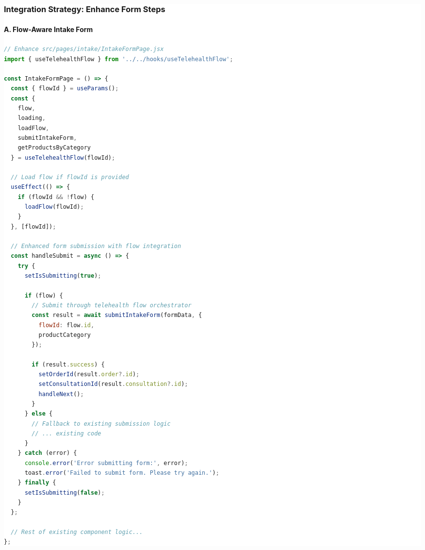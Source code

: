### **Integration Strategy: Enhance Form Steps**

#### **A. Flow-Aware Intake Form**

```javascript
// Enhance src/pages/intake/IntakeFormPage.jsx
import { useTelehealthFlow } from '../../hooks/useTelehealthFlow';

const IntakeFormPage = () => {
  const { flowId } = useParams();
  const { 
    flow, 
    loading, 
    loadFlow, 
    submitIntakeForm,
    getProductsByCategory 
  } = useTelehealthFlow(flowId);

  // Load flow if flowId is provided
  useEffect(() => {
    if (flowId && !flow) {
      loadFlow(flowId);
    }
  }, [flowId]);

  // Enhanced form submission with flow integration
  const handleSubmit = async () => {
    try {
      setIsSubmitting(true);

      if (flow) {
        // Submit through telehealth flow orchestrator
        const result = await submitIntakeForm(formData, {
          flowId: flow.id,
          productCategory
        });

        if (result.success) {
          setOrderId(result.order?.id);
          setConsultationId(result.consultation?.id);
          handleNext();
        }
      } else {
        // Fallback to existing submission logic
        // ... existing code
      }
    } catch (error) {
      console.error('Error submitting form:', error);
      toast.error('Failed to submit form. Please try again.');
    } finally {
      setIsSubmitting(false);
    }
  };

  // Rest of existing component logic...
};
```
